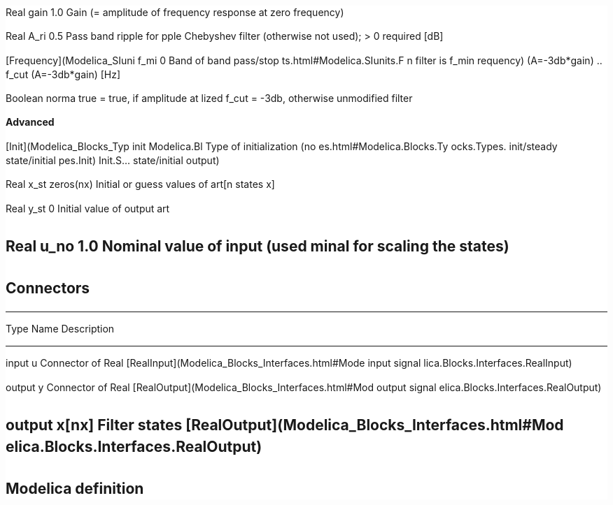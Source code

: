   Real                       gain  1.0         Gain (= amplitude of
                                               frequency response at zero
                                               frequency)

  Real                       A\_ri 0.5         Pass band ripple for
                             pple              Chebyshev filter (otherwise
                                               not used); \> 0 required
                                               [dB]

  [Frequency](Modelica_SIuni f\_mi 0           Band of band pass/stop
  ts.html#Modelica.SIunits.F n                 filter is f\_min
  requency)                                    (A=-3db\*gain) .. f\_cut
                                               (A=-3db\*gain) [Hz]

  Boolean                    norma true        = true, if amplitude at
                             lized             f\_cut = -3db, otherwise
                                               unmodified filter

  **Advanced**                                 

  [Init](Modelica_Blocks_Typ init  Modelica.Bl Type of initialization (no
  es.html#Modelica.Blocks.Ty       ocks.Types. init/steady state/initial
  pes.Init)                        Init.S...   state/initial output)

  Real                       x\_st zeros(nx)   Initial or guess values of
                             art[n             states
                             x]                

  Real                       y\_st 0           Initial value of output
                             art               

  Real                       u\_no 1.0         Nominal value of input (used
                             minal             for scaling the states)
  -------------------------------------------------------------------------

Connectors
----------

  -------------------------------------------------------------------------
  Type                                             Name  Description
  ------------------------------------------------ ----- ------------------
  input                                            u     Connector of Real
  [RealInput](Modelica_Blocks_Interfaces.html#Mode       input signal
  lica.Blocks.Interfaces.RealInput)                      

  output                                           y     Connector of Real
  [RealOutput](Modelica_Blocks_Interfaces.html#Mod       output signal
  elica.Blocks.Interfaces.RealOutput)                    

  output                                           x[nx] Filter states
  [RealOutput](Modelica_Blocks_Interfaces.html#Mod       
  elica.Blocks.Interfaces.RealOutput)                    
  -------------------------------------------------------------------------

Modelica definition
-------------------
